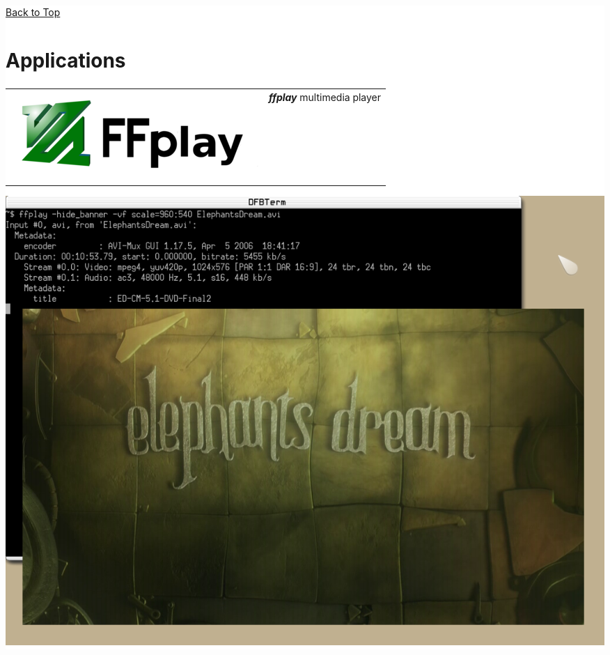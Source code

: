 [Back to Top](#contents)

<a name="applications"></a>

# Applications

| | |
--|--
![](diagrams/ffplay.png) | _**ffplay**_ multimedia player

![](screenshots/ffplay-directfb.png)
